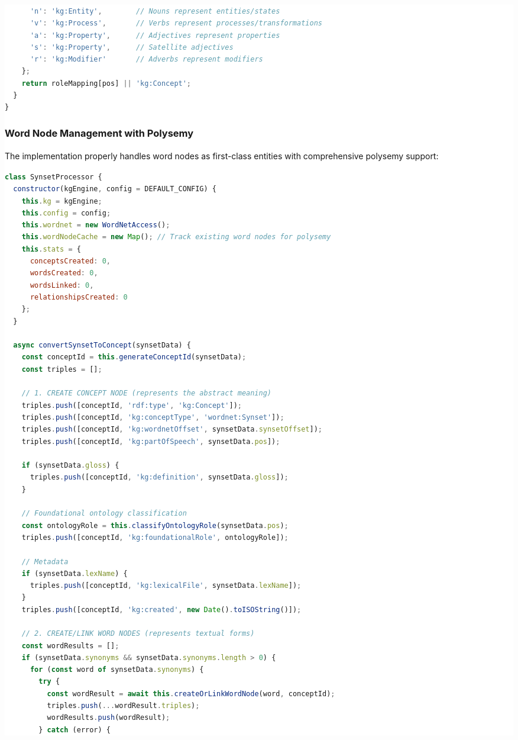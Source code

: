 ```javascript
      'n': 'kg:Entity',        // Nouns represent entities/states
      'v': 'kg:Process',       // Verbs represent processes/transformations  
      'a': 'kg:Property',      // Adjectives represent properties
      's': 'kg:Property',      // Satellite adjectives
      'r': 'kg:Modifier'       // Adverbs represent modifiers
    };
    return roleMapping[pos] || 'kg:Concept';
  }
}
```

### Word Node Management with Polysemy

The implementation properly handles word nodes as first-class entities with comprehensive polysemy support:

```javascript
class SynsetProcessor {
  constructor(kgEngine, config = DEFAULT_CONFIG) {
    this.kg = kgEngine;
    this.config = config;
    this.wordnet = new WordNetAccess();
    this.wordNodeCache = new Map(); // Track existing word nodes for polysemy
    this.stats = {
      conceptsCreated: 0,
      wordsCreated: 0,
      wordsLinked: 0,
      relationshipsCreated: 0
    };
  }

  async convertSynsetToConcept(synsetData) {
    const conceptId = this.generateConceptId(synsetData);
    const triples = [];

    // 1. CREATE CONCEPT NODE (represents the abstract meaning)
    triples.push([conceptId, 'rdf:type', 'kg:Concept']);
    triples.push([conceptId, 'kg:conceptType', 'wordnet:Synset']);
    triples.push([conceptId, 'kg:wordnetOffset', synsetData.synsetOffset]);
    triples.push([conceptId, 'kg:partOfSpeech', synsetData.pos]);
    
    if (synsetData.gloss) {
      triples.push([conceptId, 'kg:definition', synsetData.gloss]);
    }

    // Foundational ontology classification
    const ontologyRole = this.classifyOntologyRole(synsetData.pos);
    triples.push([conceptId, 'kg:foundationalRole', ontologyRole]);

    // Metadata
    if (synsetData.lexName) {
      triples.push([conceptId, 'kg:lexicalFile', synsetData.lexName]);
    }
    triples.push([conceptId, 'kg:created', new Date().toISOString()]);

    // 2. CREATE/LINK WORD NODES (represents textual forms)
    const wordResults = [];
    if (synsetData.synonyms && synsetData.synonyms.length > 0) {
      for (const word of synsetData.synonyms) {
        try {
          const wordResult = await this.createOrLinkWordNode(word, conceptId);
          triples.push(...wordResult.triples);
          wordResults.push(wordResult);
        } catch (error) {
```
